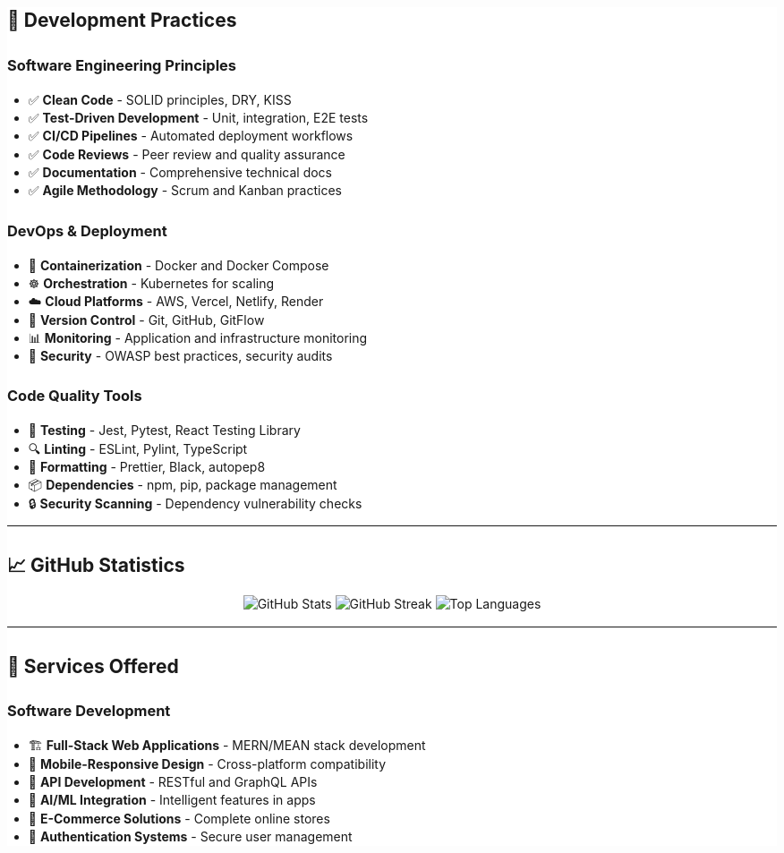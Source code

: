 
## 🔧 Development Practices

### **Software Engineering Principles**
- ✅ **Clean Code** - SOLID principles, DRY, KISS
- ✅ **Test-Driven Development** - Unit, integration, E2E tests
- ✅ **CI/CD Pipelines** - Automated deployment workflows
- ✅ **Code Reviews** - Peer review and quality assurance
- ✅ **Documentation** - Comprehensive technical docs
- ✅ **Agile Methodology** - Scrum and Kanban practices

### **DevOps & Deployment**
- 🐳 **Containerization** - Docker and Docker Compose
- ☸️ **Orchestration** - Kubernetes for scaling
- ☁️ **Cloud Platforms** - AWS, Vercel, Netlify, Render
- 🔄 **Version Control** - Git, GitHub, GitFlow
- 📊 **Monitoring** - Application and infrastructure monitoring
- 🔐 **Security** - OWASP best practices, security audits

### **Code Quality Tools**
- 🧪 **Testing** - Jest, Pytest, React Testing Library
- 🔍 **Linting** - ESLint, Pylint, TypeScript
- 🎨 **Formatting** - Prettier, Black, autopep8
- 📦 **Dependencies** - npm, pip, package management
- 🔒 **Security Scanning** - Dependency vulnerability checks

---

## 📈 GitHub Statistics

<div align="center">

<img src="https://github-readme-stats.vercel.app/api?username=eaglepython&show_icons=true&theme=tokyonight&hide_border=true&count_private=true" alt="GitHub Stats" />

<img src="https://github-readme-streak-stats.herokuapp.com/?user=eaglepython&theme=tokyonight&hide_border=true" alt="GitHub Streak" />

<img src="https://github-readme-stats.vercel.app/api/top-langs/?username=eaglepython&layout=compact&theme=tokyonight&hide_border=true" alt="Top Languages" />

</div>

---

## 💼 Services Offered

### **Software Development**
- 🏗️ **Full-Stack Web Applications** - MERN/MEAN stack development
- 📱 **Mobile-Responsive Design** - Cross-platform compatibility
- 🔌 **API Development** - RESTful and GraphQL APIs
- 🤖 **AI/ML Integration** - Intelligent features in apps
- 🛒 **E-Commerce Solutions** - Complete online stores
- 🔐 **Authentication Systems** - Secure user management
